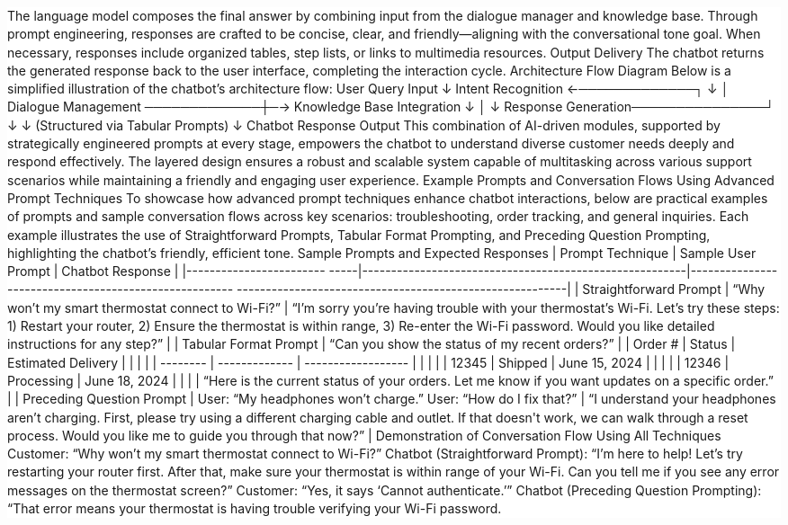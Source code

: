 The language model composes the final answer by combining input from the dialogue 
manager and knowledge base. Through prompt engineering, responses are crafted to 
be concise, clear, and friendly—aligning with the conversational tone goal. When 
necessary, responses include organized tables, step lists, or links to multimedia 
resources.
Output Delivery
The chatbot returns the generated response back to the user interface, completing the 
interaction cycle.
Architecture Flow Diagram
Below is a simplified illustration of the chatbot’s architecture flow:
User Query Input
 ↓
Intent Recognition ←─────────────┐
 ↓ │
Dialogue Management ─────────────┼─→ Knowledge Base Integration
 ↓ │ ↓
Response Generation───────────────┘ ↓
 ↓ (Structured via Tabular Prompts)
 ↓
Chatbot Response Output
This combination of AI-driven modules, supported by strategically engineered prompts 
at every stage, empowers the chatbot to understand diverse customer needs deeply 
and respond effectively. The layered design ensures a robust and scalable system 
capable of multitasking across various support scenarios while maintaining a friendly 
and engaging user experience.
Example Prompts and Conversation Flows Using 
Advanced Prompt Techniques
To showcase how advanced prompt techniques enhance chatbot interactions, below 
are practical examples of prompts and sample conversation flows across key scenarios: 
troubleshooting, order tracking, and general inquiries. Each example illustrates the use 
of Straightforward Prompts, Tabular Format Prompting, and Preceding Question 
Prompting, highlighting the chatbot’s friendly, efficient tone.
Sample Prompts and Expected Responses
| Prompt Technique | Sample User Prompt | Chatbot Response | |------------------------
-----|--------------------------------------------------------|------------------------------------------------------
---------------------------------------------------------| | Straightforward Prompt | “Why won’t my 
smart thermostat connect to Wi-Fi?” | “I’m sorry you’re having trouble with your 
thermostat’s Wi-Fi. Let’s try these steps: 1) Restart your router, 2) Ensure the 
thermostat is within range, 3) Re-enter the Wi-Fi password. Would you like detailed 
instructions for any step?” | | Tabular Format Prompt | “Can you show the status of my 
recent orders?” | | Order # | Status | Estimated Delivery |
| | | | -------- | ------------- | ------------------ |
| | | | 12345 | Shipped | June 15, 2024 |
| | | | 12346 | Processing | June 18, 2024 |
| | | “Here is the current status of your orders. Let me know if you want updates on a 
specific order.” | | Preceding Question Prompt | User: “My headphones won’t charge.”
User: “How do I fix that?” | “I understand your headphones aren’t charging. First, please 
try using a different charging cable and outlet. If that doesn't work, we can walk through 
a reset process. Would you like me to guide you through that now?” |
Demonstration of Conversation Flow Using All 
Techniques
Customer: “Why won’t my smart thermostat connect to Wi-Fi?”
Chatbot (Straightforward Prompt):
“I’m here to help! Let’s try restarting your router first. After that, make sure your 
thermostat is within range of your Wi-Fi. Can you tell me if you see any error messages 
on the thermostat screen?”
Customer: “Yes, it says ‘Cannot authenticate.’”
Chatbot (Preceding Question Prompting):
“That error means your thermostat is having trouble verifying your Wi-Fi password. 